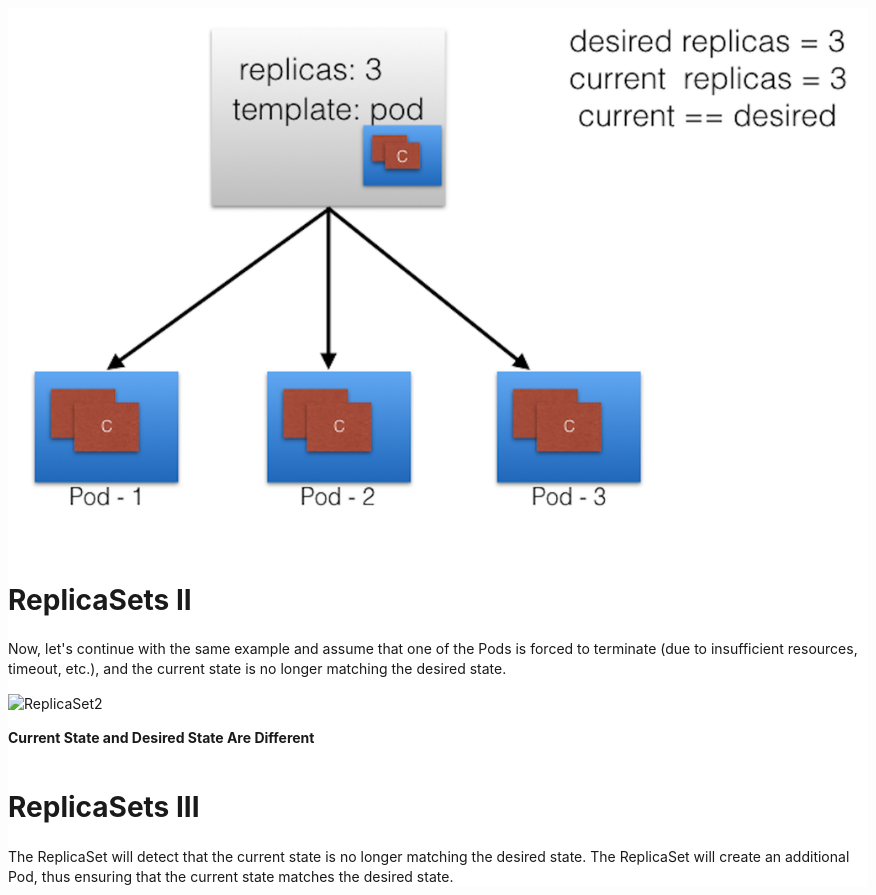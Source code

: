 ![ReplicaSet](/assets/images/intro-kubernetes/Replica_Set1.png)


# ReplicaSets II

Now, let's continue with the same example and assume that one of the Pods is forced to terminate (due to insufficient resources, timeout, etc.), and the current state is no longer matching the desired state.

![ReplicaSet2](/assets/images/intro-kubernetes/Replica_Set2.png)

**Current State and Desired State Are Different**

# ReplicaSets III

The ReplicaSet will detect that the current state is no longer matching the desired state. The ReplicaSet will create an additional Pod, thus ensuring that the current state matches the desired state.
